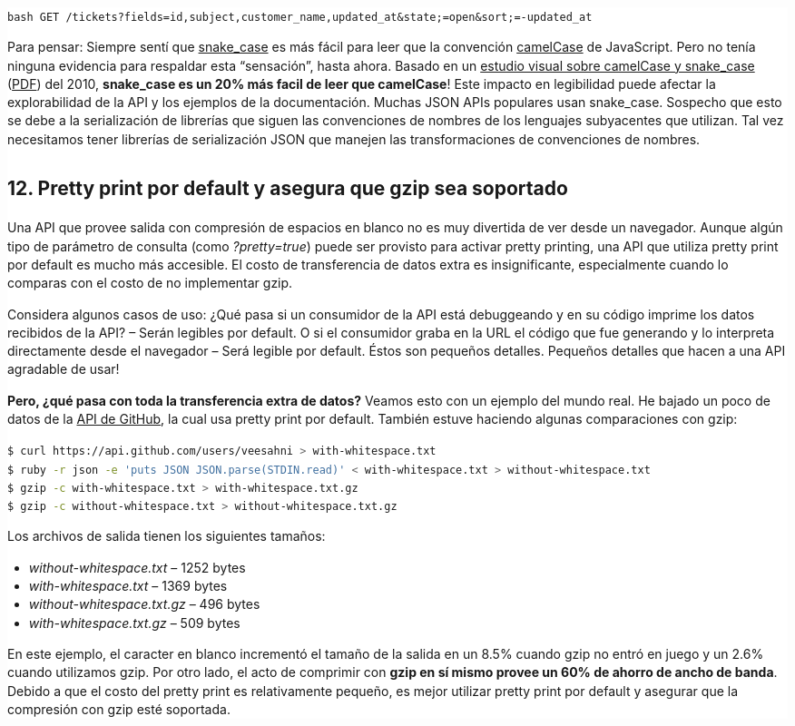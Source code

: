 ```bash GET /tickets?fields=id,subject,customer_name,updated_at&state;=open&sort;=-updated_at ```

Para pensar: Siempre sentí que [snake_case](http://en.wikipedia.org/wiki/Snake_case) es más fácil para leer que la convención [camelCase](http://en.wikipedia.org/wiki/CamelCase) de JavaScript. Pero no tenía ninguna evidencia para respaldar esta “sensación”, hasta ahora. Basado en un [estudio visual sobre camelCase y snake_case](http://ieeexplore.ieee.org/xpl/articleDetails.jsp?tp=&arnumber=5521745) ([PDF](http://www.cs.kent.edu/~jmaletic/papers/ICPC2010-CamelCaseUnderScoreClouds.pdf)) del 2010, **snake_case es un 20% más facil de leer que camelCase**! Este impacto en legibilidad puede afectar la explorabilidad de la API y los ejemplos de la documentación.
Muchas JSON APIs populares usan snake_case. Sospecho que esto se debe a la serialización de librerías que siguen las convenciones de nombres de los lenguajes subyacentes que utilizan. Tal vez necesitamos tener librerías de serialización JSON que manejen las transformaciones de convenciones de nombres.


## 12\. Pretty print por default y asegura que gzip sea soportado

Una API que provee salida con compresión de espacios en blanco no es muy divertida de ver desde un navegador. Aunque algún tipo de parámetro de consulta (como _?pretty=true_) puede ser provisto para activar pretty printing, una API que utiliza pretty print por default es mucho más accesible. El costo de transferencia de datos extra es insignificante, especialmente cuando lo comparas con el costo de no implementar gzip.

Considera algunos casos de uso: ¿Qué pasa si un consumidor de la API está debuggeando y en su código imprime los datos recibidos de la API? – Serán legibles por default. O si el consumidor graba en la URL el código que fue generando y lo interpreta directamente desde el navegador – Será legible por default. Éstos son pequeños detalles. Pequeños detalles que hacen a una API agradable de usar!

**Pero, ¿qué pasa con toda la transferencia extra de datos?**
Veamos esto con un ejemplo del mundo real. He bajado un poco de datos de la [API de GitHub](https://api.github.com/users/veesahni), la cual usa pretty print por default. También estuve haciendo algunas comparaciones con gzip:

```bash
$ curl https://api.github.com/users/veesahni > with-whitespace.txt
$ ruby -r json -e 'puts JSON JSON.parse(STDIN.read)' < with-whitespace.txt > without-whitespace.txt
$ gzip -c with-whitespace.txt > with-whitespace.txt.gz
$ gzip -c without-whitespace.txt > without-whitespace.txt.gz
```

Los archivos de salida tienen los siguientes tamaños:

- _without-whitespace.txt_ – 1252 bytes
- _with-whitespace.txt_ – 1369 bytes
- _without-whitespace.txt.gz_ – 496 bytes
- _with-whitespace.txt.gz_ – 509 bytes

En este ejemplo, el caracter en blanco incrementó el tamaño de la salida en un 8.5% cuando gzip no entró en juego y un 2.6% cuando utilizamos gzip. Por otro lado, el acto de comprimir con **gzip en sí mismo provee un 60% de ahorro de ancho de banda**. Debido a que el costo del pretty print es relativamente pequeño, es mejor utilizar pretty print por default y asegurar que la compresión con gzip esté soportada.
